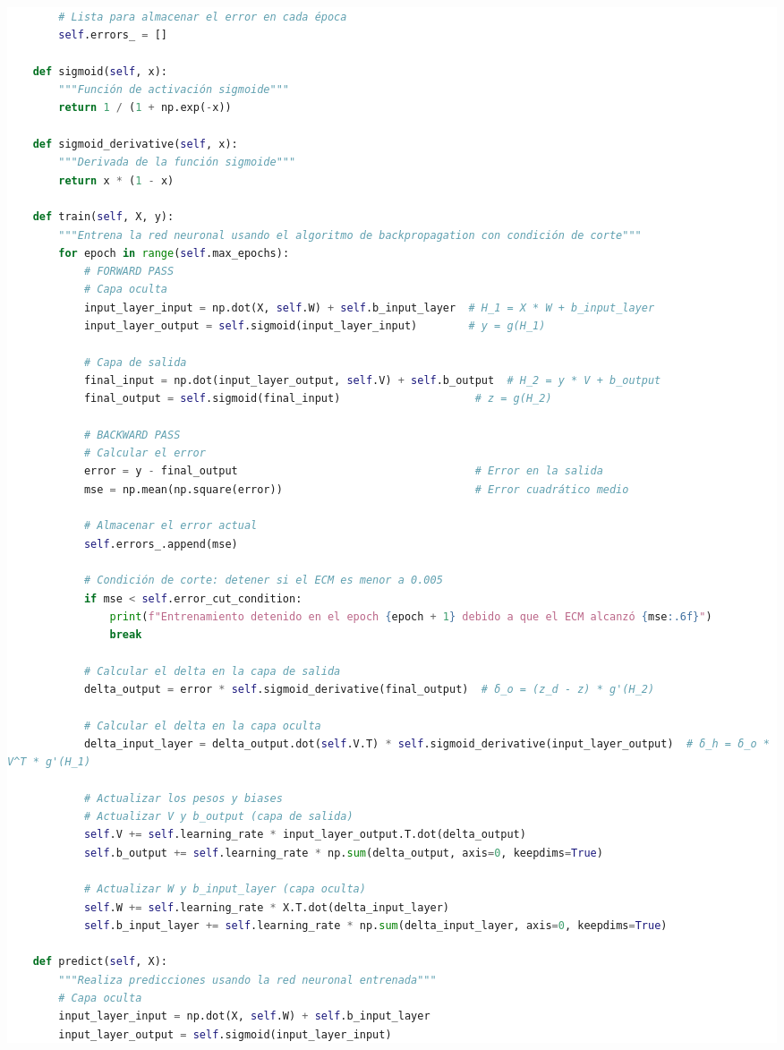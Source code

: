 ```py
        # Lista para almacenar el error en cada época
        self.errors_ = []

    def sigmoid(self, x):
        """Función de activación sigmoide"""
        return 1 / (1 + np.exp(-x))

    def sigmoid_derivative(self, x):
        """Derivada de la función sigmoide"""
        return x * (1 - x)

    def train(self, X, y):
        """Entrena la red neuronal usando el algoritmo de backpropagation con condición de corte"""
        for epoch in range(self.max_epochs):
            # FORWARD PASS
            # Capa oculta
            input_layer_input = np.dot(X, self.W) + self.b_input_layer  # H_1 = X * W + b_input_layer
            input_layer_output = self.sigmoid(input_layer_input)        # y = g(H_1)

            # Capa de salida
            final_input = np.dot(input_layer_output, self.V) + self.b_output  # H_2 = y * V + b_output
            final_output = self.sigmoid(final_input)                     # z = g(H_2)

            # BACKWARD PASS
            # Calcular el error
            error = y - final_output                                     # Error en la salida
            mse = np.mean(np.square(error))                              # Error cuadrático medio

            # Almacenar el error actual
            self.errors_.append(mse)

            # Condición de corte: detener si el ECM es menor a 0.005
            if mse < self.error_cut_condition:
                print(f"Entrenamiento detenido en el epoch {epoch + 1} debido a que el ECM alcanzó {mse:.6f}")
                break

            # Calcular el delta en la capa de salida
            delta_output = error * self.sigmoid_derivative(final_output)  # δ_o = (z_d - z) * g'(H_2)

            # Calcular el delta en la capa oculta
            delta_input_layer = delta_output.dot(self.V.T) * self.sigmoid_derivative(input_layer_output)  # δ_h = δ_o * V^T * g'(H_1)

            # Actualizar los pesos y biases
            # Actualizar V y b_output (capa de salida)
            self.V += self.learning_rate * input_layer_output.T.dot(delta_output)
            self.b_output += self.learning_rate * np.sum(delta_output, axis=0, keepdims=True)

            # Actualizar W y b_input_layer (capa oculta)
            self.W += self.learning_rate * X.T.dot(delta_input_layer)
            self.b_input_layer += self.learning_rate * np.sum(delta_input_layer, axis=0, keepdims=True)

    def predict(self, X):
        """Realiza predicciones usando la red neuronal entrenada"""
        # Capa oculta
        input_layer_input = np.dot(X, self.W) + self.b_input_layer
        input_layer_output = self.sigmoid(input_layer_input)

```